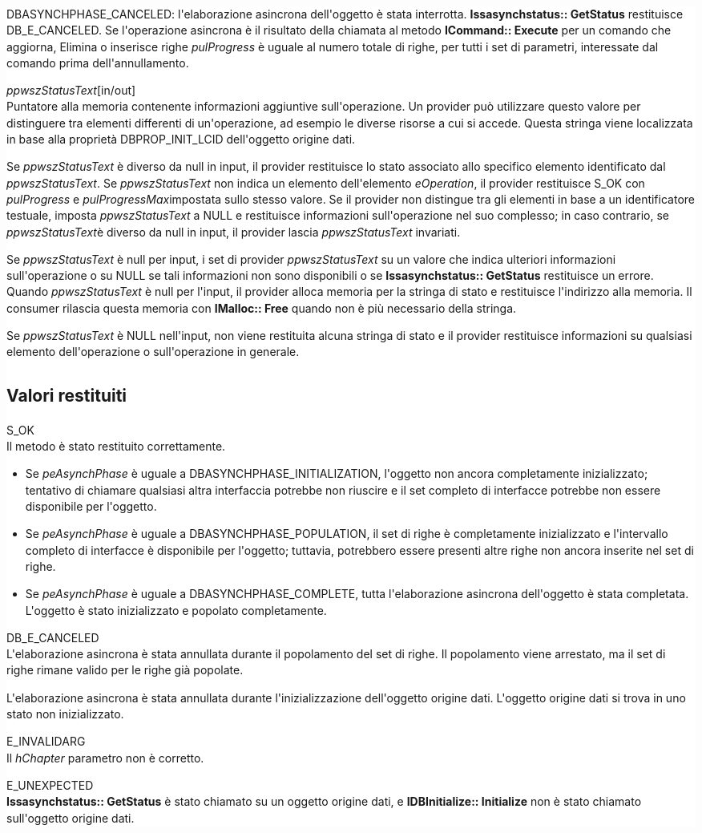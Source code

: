  DBASYNCHPHASE_CANCELED: l'elaborazione asincrona dell'oggetto è stata interrotta. **Issasynchstatus:: GetStatus** restituisce DB_E_CANCELED. Se l'operazione asincrona è il risultato della chiamata al metodo **ICommand:: Execute** per un comando che aggiorna, Elimina o inserisce righe *pulProgress* è uguale al numero totale di righe, per tutti i set di parametri, interessate dal comando prima dell'annullamento.  
  
 *ppwszStatusText*[in/out]  
 Puntatore alla memoria contenente informazioni aggiuntive sull'operazione. Un provider può utilizzare questo valore per distinguere tra elementi differenti di un'operazione, ad esempio le diverse risorse a cui si accede. Questa stringa viene localizzata in base alla proprietà DBPROP_INIT_LCID dell'oggetto origine dati.  
  
 Se *ppwszStatusText* è diverso da null in input, il provider restituisce lo stato associato allo specifico elemento identificato dal *ppwszStatusText*. Se *ppwszStatusText* non indica un elemento dell'elemento *eOperation*, il provider restituisce S_OK con *pulProgress* e *pulProgressMax*impostata sullo stesso valore. Se il provider non distingue tra gli elementi in base a un identificatore testuale, imposta *ppwszStatusText* a NULL e restituisce informazioni sull'operazione nel suo complesso; in caso contrario, se *ppwszStatusText*è diverso da null in input, il provider lascia *ppwszStatusText* invariati.  
  
 Se *ppwszStatusText* è null per input, i set di provider *ppwszStatusText* su un valore che indica ulteriori informazioni sull'operazione o su NULL se tali informazioni non sono disponibili o se  **Issasynchstatus:: GetStatus** restituisce un errore. Quando *ppwszStatusText* è null per l'input, il provider alloca memoria per la stringa di stato e restituisce l'indirizzo alla memoria. Il consumer rilascia questa memoria con **IMalloc:: Free** quando non è più necessario della stringa.  
  
 Se *ppwszStatusText* è NULL nell'input, non viene restituita alcuna stringa di stato e il provider restituisce informazioni su qualsiasi elemento dell'operazione o sull'operazione in generale.  
  
## <a name="return-code-values"></a>Valori restituiti  
 S_OK  
 Il metodo è stato restituito correttamente.  
  
-   Se *peAsynchPhase* è uguale a DBASYNCHPHASE_INITIALIZATION, l'oggetto non ancora completamente inizializzato; tentativo di chiamare qualsiasi altra interfaccia potrebbe non riuscire e il set completo di interfacce potrebbe non essere disponibile per l'oggetto.  
  
-   Se *peAsynchPhase* è uguale a DBASYNCHPHASE_POPULATION, il set di righe è completamente inizializzato e l'intervallo completo di interfacce è disponibile per l'oggetto; tuttavia, potrebbero essere presenti altre righe non ancora inserite nel set di righe.  
  
-   Se *peAsynchPhase* è uguale a DBASYNCHPHASE_COMPLETE, tutta l'elaborazione asincrona dell'oggetto è stata completata. L'oggetto è stato inizializzato e popolato completamente.  
  
 DB_E_CANCELED  
 L'elaborazione asincrona è stata annullata durante il popolamento del set di righe. Il popolamento viene arrestato, ma il set di righe rimane valido per le righe già popolate.  
  
 L'elaborazione asincrona è stata annullata durante l'inizializzazione dell'oggetto origine dati. L'oggetto origine dati si trova in uno stato non inizializzato.  
  
 E_INVALIDARG  
 Il *hChapter* parametro non è corretto.  
  
 E_UNEXPECTED  
 **Issasynchstatus:: GetStatus** è stato chiamato su un oggetto origine dati, e **IDBInitialize:: Initialize** non è stato chiamato sull'oggetto origine dati.  
  